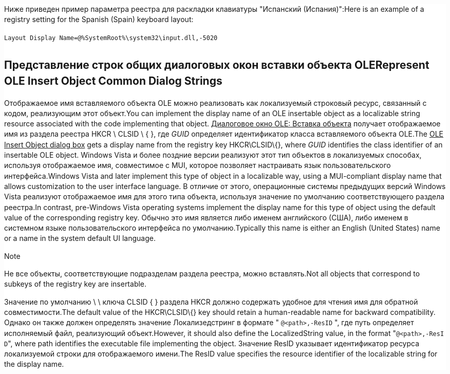 <span data-ttu-id="a7d3e-211">Ниже приведен пример параметра реестра для раскладки клавиатуры "Испанский (Испания)":</span><span class="sxs-lookup"><span data-stu-id="a7d3e-211">Here is an example of a registry setting for the Spanish (Spain) keyboard layout:</span></span>

`Layout Display Name=@%SystemRoot%\system32\input.dll,-5020`

## <a name="represent-ole-insert-object-common-dialog-strings"></a><span data-ttu-id="a7d3e-212">Представление строк общих диалоговых окон вставки объекта OLE</span><span class="sxs-lookup"><span data-stu-id="a7d3e-212">Represent OLE Insert Object Common Dialog Strings</span></span>

<span data-ttu-id="a7d3e-213">Отображаемое имя вставляемого объекта OLE можно реализовать как локализуемый строковый ресурс, связанный с кодом, реализующим этот объект.</span><span class="sxs-lookup"><span data-stu-id="a7d3e-213">You can implement the display name of an OLE insertable object as a localizable string resource associated with the code implementing that object.</span></span> <span data-ttu-id="a7d3e-214">[Диалоговое окно OLE: Вставка объекта](/cpp/mfc/reference/coleinsertdialog-class) получает отображаемое имя из раздела реестра HKCR \\ CLSID \\ { *<GUID>* }, где *GUID* определяет идентификатор класса вставляемого объекта OLE.</span><span class="sxs-lookup"><span data-stu-id="a7d3e-214">The [OLE Insert Object dialog box](/cpp/mfc/reference/coleinsertdialog-class) gets a display name from the registry key HKCR\\CLSID\\{*<GUID>*}, where *GUID* identifies the class identifier of an insertable OLE object.</span></span> <span data-ttu-id="a7d3e-215">Windows Vista и более поздние версии реализуют этот тип объектов в локализуемых способах, используя отображаемое имя, совместимое с MUI, которое позволяет настраивать язык пользовательского интерфейса.</span><span class="sxs-lookup"><span data-stu-id="a7d3e-215">Windows Vista and later implement this type of object in a localizable way, using a MUI-compliant display name that allows customization to the user interface language.</span></span> <span data-ttu-id="a7d3e-216">В отличие от этого, операционные системы предыдущих версий Windows Vista реализуют отображаемое имя для этого типа объекта, используя значение по умолчанию соответствующего раздела реестра.</span><span class="sxs-lookup"><span data-stu-id="a7d3e-216">In contrast, pre-Windows Vista operating systems implement the display name for this type of object using the default value of the corresponding registry key.</span></span> <span data-ttu-id="a7d3e-217">Обычно это имя является либо именем английского (США), либо именем в системном языке пользовательского интерфейса по умолчанию.</span><span class="sxs-lookup"><span data-stu-id="a7d3e-217">Typically this name is either an English (United States) name or a name in the system default UI language.</span></span>

> [!Note]  
> <span data-ttu-id="a7d3e-218">Не все объекты, соответствующие подразделам раздела реестра, можно вставлять.</span><span class="sxs-lookup"><span data-stu-id="a7d3e-218">Not all objects that correspond to subkeys of the registry key are insertable.</span></span>

 

<span data-ttu-id="a7d3e-219">Значение по умолчанию \\ \\ ключа CLSID { *<GUID>* } раздела HKCR должно содержать удобное для чтения имя для обратной совместимости.</span><span class="sxs-lookup"><span data-stu-id="a7d3e-219">The default value of the HKCR\\CLSID\\{*<GUID>*} key should retain a human-readable name for backward compatibility.</span></span> <span data-ttu-id="a7d3e-220">Однако он также должен определять значение Локализедстринг в формате " `@<path>,-ResID` ", где путь определяет исполняемый файл, реализующий объект.</span><span class="sxs-lookup"><span data-stu-id="a7d3e-220">However, it should also define the LocalizedString value, in the format "`@<path>,-ResID`", where path identifies the executable file implementing the object.</span></span> <span data-ttu-id="a7d3e-221">Значение ResID указывает идентификатор ресурса локализуемой строки для отображаемого имени.</span><span class="sxs-lookup"><span data-stu-id="a7d3e-221">The ResID value specifies the resource identifier of the localizable string for the display name.</span></span>
